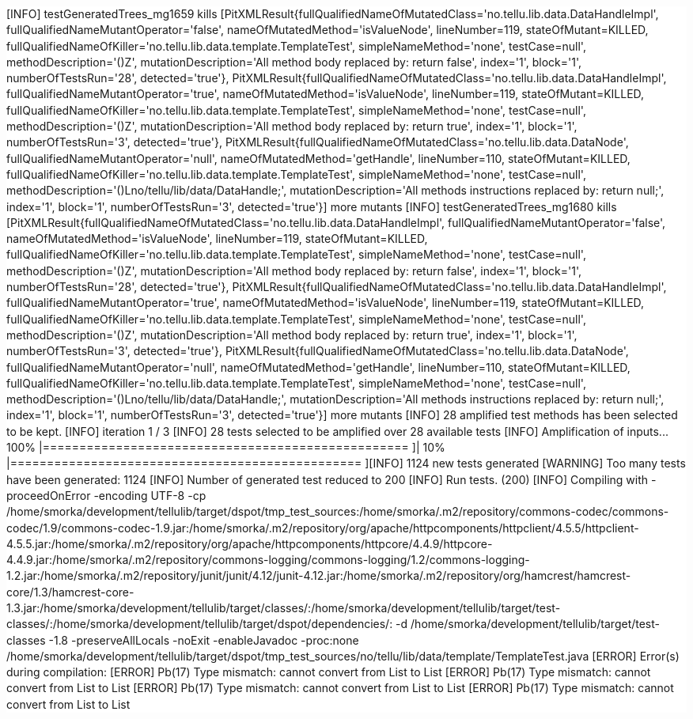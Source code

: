 [INFO] testGeneratedTrees_mg1659 kills [PitXMLResult{fullQualifiedNameOfMutatedClass='no.tellu.lib.data.DataHandleImpl', fullQualifiedNameMutantOperator='false', nameOfMutatedMethod='isValueNode', lineNumber=119, stateOfMutant=KILLED, fullQualifiedNameOfKiller='no.tellu.lib.data.template.TemplateTest', simpleNameMethod='none', testCase=null', methodDescription='()Z', mutationDescription='All method body replaced by: return false', index='1', block='1', numberOfTestsRun='28', detected='true'}, PitXMLResult{fullQualifiedNameOfMutatedClass='no.tellu.lib.data.DataHandleImpl', fullQualifiedNameMutantOperator='true', nameOfMutatedMethod='isValueNode', lineNumber=119, stateOfMutant=KILLED, fullQualifiedNameOfKiller='no.tellu.lib.data.template.TemplateTest', simpleNameMethod='none', testCase=null', methodDescription='()Z', mutationDescription='All method body replaced by: return true', index='1', block='1', numberOfTestsRun='3', detected='true'}, PitXMLResult{fullQualifiedNameOfMutatedClass='no.tellu.lib.data.DataNode', fullQualifiedNameMutantOperator='null', nameOfMutatedMethod='getHandle', lineNumber=110, stateOfMutant=KILLED, fullQualifiedNameOfKiller='no.tellu.lib.data.template.TemplateTest', simpleNameMethod='none', testCase=null', methodDescription='()Lno/tellu/lib/data/DataHandle;', mutationDescription='All methods instructions replaced by: return null;', index='1', block='1', numberOfTestsRun='3', detected='true'}] more mutants
[INFO] testGeneratedTrees_mg1680 kills [PitXMLResult{fullQualifiedNameOfMutatedClass='no.tellu.lib.data.DataHandleImpl', fullQualifiedNameMutantOperator='false', nameOfMutatedMethod='isValueNode', lineNumber=119, stateOfMutant=KILLED, fullQualifiedNameOfKiller='no.tellu.lib.data.template.TemplateTest', simpleNameMethod='none', testCase=null', methodDescription='()Z', mutationDescription='All method body replaced by: return false', index='1', block='1', numberOfTestsRun='28', detected='true'}, PitXMLResult{fullQualifiedNameOfMutatedClass='no.tellu.lib.data.DataHandleImpl', fullQualifiedNameMutantOperator='true', nameOfMutatedMethod='isValueNode', lineNumber=119, stateOfMutant=KILLED, fullQualifiedNameOfKiller='no.tellu.lib.data.template.TemplateTest', simpleNameMethod='none', testCase=null', methodDescription='()Z', mutationDescription='All method body replaced by: return true', index='1', block='1', numberOfTestsRun='3', detected='true'}, PitXMLResult{fullQualifiedNameOfMutatedClass='no.tellu.lib.data.DataNode', fullQualifiedNameMutantOperator='null', nameOfMutatedMethod='getHandle', lineNumber=110, stateOfMutant=KILLED, fullQualifiedNameOfKiller='no.tellu.lib.data.template.TemplateTest', simpleNameMethod='none', testCase=null', methodDescription='()Lno/tellu/lib/data/DataHandle;', mutationDescription='All methods instructions replaced by: return null;', index='1', block='1', numberOfTestsRun='3', detected='true'}] more mutants
[INFO] 28 amplified test methods has been selected to be kept.
[INFO] iteration 1 / 3
[INFO] 28 tests selected to be amplified over 28 available tests
[INFO] Amplification of inputs...
100% |================================================== ]|
 10% |================================================ ]\[INFO] 1124 new tests generated
[WARNING] Too many tests have been generated: 1124
[INFO] Number of generated test reduced to 200
[INFO] Run tests. (200)
[INFO] Compiling with -proceedOnError -encoding UTF-8 -cp /home/smorka/development/tellulib/target/dspot/tmp_test_sources:/home/smorka/.m2/repository/commons-codec/commons-codec/1.9/commons-codec-1.9.jar:/home/smorka/.m2/repository/org/apache/httpcomponents/httpclient/4.5.5/httpclient-4.5.5.jar:/home/smorka/.m2/repository/org/apache/httpcomponents/httpcore/4.4.9/httpcore-4.4.9.jar:/home/smorka/.m2/repository/commons-logging/commons-logging/1.2/commons-logging-1.2.jar:/home/smorka/.m2/repository/junit/junit/4.12/junit-4.12.jar:/home/smorka/.m2/repository/org/hamcrest/hamcrest-core/1.3/hamcrest-core-1.3.jar:/home/smorka/development/tellulib/target/classes/:/home/smorka/development/tellulib/target/test-classes/:/home/smorka/development/tellulib/target/dspot/dependencies/: -d /home/smorka/development/tellulib/target/test-classes -1.8 -preserveAllLocals -noExit -enableJavadoc -proc:none /home/smorka/development/tellulib/target/dspot/tmp_test_sources/no/tellu/lib/data/template/TemplateTest.java
[ERROR] Error(s) during compilation:
[ERROR] Pb(17) Type mismatch: cannot convert from List<Object> to List<DataNode>
[ERROR] Pb(17) Type mismatch: cannot convert from List<Object> to List<DataNode>
[ERROR] Pb(17) Type mismatch: cannot convert from List<Object> to List<DataNode>
[ERROR] Pb(17) Type mismatch: cannot convert from List<Object> to List<DataNode>